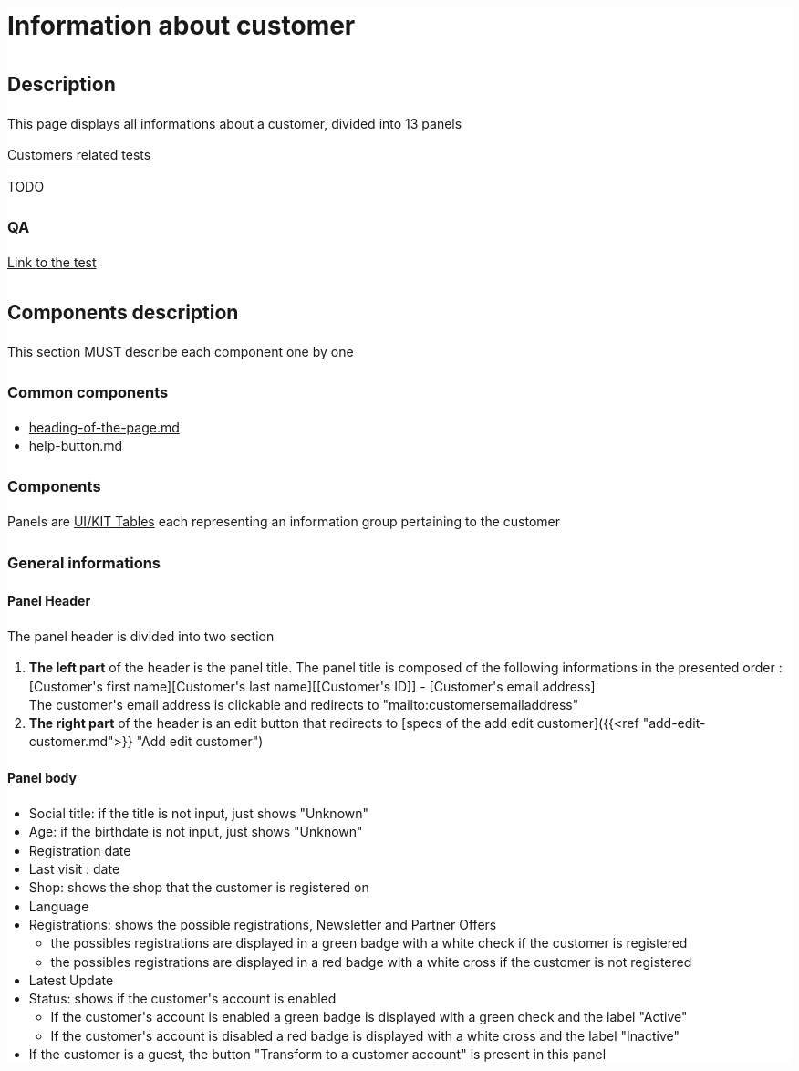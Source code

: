 # Information about customer

## Description

This page displays all informations about a customer, divided into 13 panels

[Customers related tests](https://build.prestashop-project.org/test-scenarios/scenarios/core/functional/bo/customers.html)

TODO&#x20;

### QA&#x20;

[Link to the test](https://build.prestashop-project.org/test-scenarios/scenarios/core/functional/bo/customers.html)

## Components description

This section MUST describe each component one by one

### Common components

* [heading-of-the-page.md](../../../../common-components/heading-of-the-page.md "mention")
* [help-button.md](../../../../common-components/help-button.md "mention")

### Components

Panels are [UI/KIT Tables](https://build.prestashop-project.org/prestashop-ui-kit/?path=/story/tables--basic) each representing an information group pertaining to the customer

### **General informations**

#### **Panel Header**

The panel header is divided into two section

1. **The left part** of the header is the panel title. The panel title is composed of the following informations in the presented order :\
   \[Customer's first name]\[Customer's last name]\[\[Customer's ID]] - \[Customer's email address]\
   The customer's email address is clickable and redirects to "mailto:customersemailaddress"
2. **The right part** of the header is an edit button that redirects to \[specs of the add edit customer]\(\{{\<ref "add-edit-customer.md">\}} "Add edit customer")

#### **Panel body**

* Social title: if the title is not input, just shows "Unknown"
* Age: if the birthdate is not input, just shows "Unknown"
* Registration date
* Last visit : date&#x20;
* Shop: shows the shop that the customer is registered on
* Language
* Registrations: shows the possible registrations, Newsletter and Partner Offers
  * the possibles registrations are displayed in a green badge with a white check if the customer is registered
  * the possibles registrations are displayed in a red badge with a white cross if the customer is not registered
* Latest Update
* Status: shows if the customer's account is enabled
  * If the customer's account is enabled a green badge is displayed with a green check and the label "Active"
  * If the customer's account is disabled a red badge is displayed with a white cross and the label "Inactive"
* If the customer is a guest, the button "Transform to a customer account" is present in this panel
